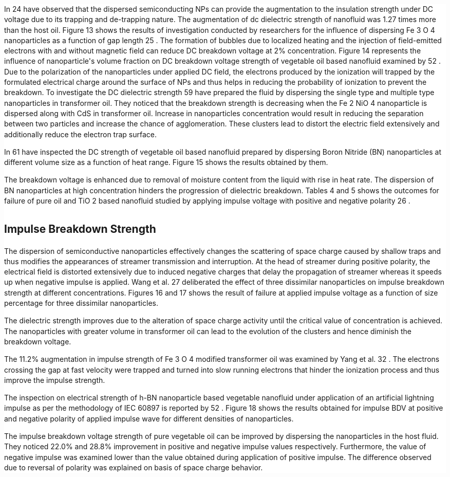 In 24 have observed that the dispersed semiconducting NPs can provide the augmentation to the insulation strength under DC voltage due to its trapping and de-trapping nature. The augmentation of dc dielectric strength of nanofluid was 1.27 times more than the host oil. Figure 13 shows the results of investigation conducted by researchers for the influence of dispersing Fe 3 O 4 nanoparticles as a function of gap length 25 . The formation of bubbles due to localized heating and the injection of field-emitted electrons with and without magnetic field can reduce DC breakdown voltage at 2% concentration. Figure 14 represents the influence of nanoparticle's volume fraction on DC breakdown voltage strength of vegetable oil based nanofluid examined by 52 . Due to the polarization of the nanoparticles under applied DC field, the electrons produced by the ionization will trapped by the formulated electrical charge around the surface of NPs and thus helps in reducing the probability of ionization to prevent the breakdown.   To investigate the DC dielectric strength 59 have prepared the fluid by dispersing the single type and multiple type nanoparticles in transformer oil. They noticed that the breakdown strength is decreasing when the Fe 2 NiO 4 nanoparticle is dispersed along with CdS in transformer oil. Increase in nanoparticles concentration would result in reducing the separation between two particles and increase the chance of agglomeration. These clusters lead to distort the electric field extensively and additionally reduce the electron trap surface.

In 61 have inspected the DC strength of vegetable oil based nanofluid prepared by dispersing Boron Nitride (BN) nanoparticles at different volume size as a function of heat range. Figure 15 shows the results obtained by them.

The breakdown voltage is enhanced due to removal of moisture content from the liquid with rise in heat rate. The dispersion of BN nanoparticles at high concentration hinders the progression of dielectric breakdown.  Tables 4 and 5 shows the outcomes for failure of pure oil and TiO 2 based nanofluid studied by applying impulse voltage with positive and negative polarity 26 .


## Impulse Breakdown Strength

The dispersion of semiconductive nanoparticles effectively changes the scattering of space charge caused     by shallow traps and thus modifies the appearances of streamer transmission and interruption. At the head of streamer during positive polarity, the electrical field is distorted extensively due to induced negative charges that delay the propagation of streamer whereas it speeds up when negative impulse is applied. Wang et al. 27 deliberated the effect of three dissimilar nanoparticles on impulse breakdown strength at different concentrations. Figures 16 and 17 shows the result of failure at applied impulse voltage as a function of size percentage for three dissimilar nanoparticles.

The dielectric strength improves due to the alteration of space charge activity until the critical value of concentration is achieved. The nanoparticles with greater volume in transformer oil can lead to the evolution of the clusters and hence diminish the breakdown voltage.

The 11.2% augmentation in impulse strength of Fe 3 O 4 modified transformer oil was examined by Yang et al. 32 . The electrons crossing the gap at fast velocity were trapped and turned into slow running electrons that hinder the ionization process and thus improve the impulse strength.

The inspection on electrical strength of h-BN nanoparticle based vegetable nanofluid under application of an artificial lightning impulse as per the methodology of IEC 60897 is reported by 52 . Figure 18 shows the results obtained for impulse BDV at positive and negative polarity of applied impulse wave for different densities of nanoparticles.

The impulse breakdown voltage strength of pure vegetable oil can be improved by dispersing the nanoparticles in the host fluid. They noticed 22.0% and 28.8% improvement in positive and negative impulse values respectively. Furthermore, the value of negative impulse was examined lower than the value obtained during application of positive impulse. The difference observed due to reversal of polarity was explained on basis of space charge behavior.
